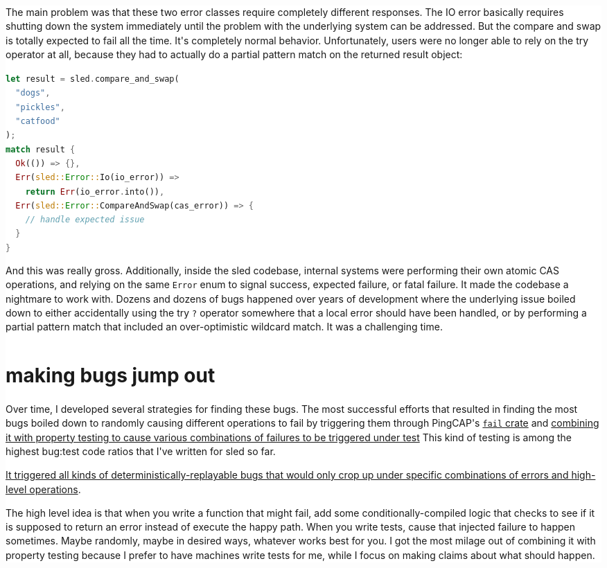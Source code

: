 The main problem was that these two error classes require completely different responses.
The IO error basically requires shutting down the system immediately until the problem
with the underlying system can be addressed. But the compare and swap is totally expected
to fail all the time. It's completely normal behavior. Unfortunately, users were no longer
able to rely on the try operator at all, because they had to actually do a partial
pattern match on the returned result object:

```rust
let result = sled.compare_and_swap(
  "dogs",
  "pickles",
  "catfood"
);
match result {
  Ok(()) => {},
  Err(sled::Error::Io(io_error)) =>
    return Err(io_error.into()),
  Err(sled::Error::CompareAndSwap(cas_error)) => {
    // handle expected issue
  }
}
```

And this was really gross. Additionally, inside the sled codebase, internal
systems were performing their own atomic CAS operations, and relying on the
same `Error` enum to signal success, expected failure, or fatal failure. It
made the codebase a nightmare to work with. Dozens and dozens of bugs happened over
years of development where the underlying issue boiled down to either accidentally
using the try `?` operator somewhere that a local error should have been handled,
or by performing a partial pattern match that included an over-optimistic wildcard
match. It was a challenging time.

# making bugs jump out

Over time, I developed several strategies for finding these bugs. The most
successful efforts that resulted in finding the most bugs boiled down to
randomly causing different operations to fail by triggering them through
PingCAP's [`fail` crate](https://docs.rs/fail) and [combining it with property
testing to cause various combinations of failures to be triggered under
test](https://github.com/spacejam/sled/blob/05de9a415c8794a775817fc1e1fd123e8ad20d84/tests/test_tree_failpoints.rs)
This kind of testing is among the highest bug:test code ratios that I've written
for sled so far.

[It triggered all kinds of deterministically-replayable bugs that would only
crop up under specific combinations of errors and high-level
operations](https://github.com/spacejam/sled/blob/05de9a415c8794a775817fc1e1fd123e8ad20d84/tests/test_tree_failpoints.rs#L479-L509).

The high level idea is that when you write a function that might fail,
add some conditionally-compiled logic that checks to see if it is
supposed to return an error instead of execute the happy path.
When you write tests, cause that injected failure to happen sometimes.
Maybe randomly, maybe in desired ways, whatever works best for you.
I got the most milage out of combining it with property testing
because I prefer to have machines write tests for me, while
I focus on making claims about what should happen.
